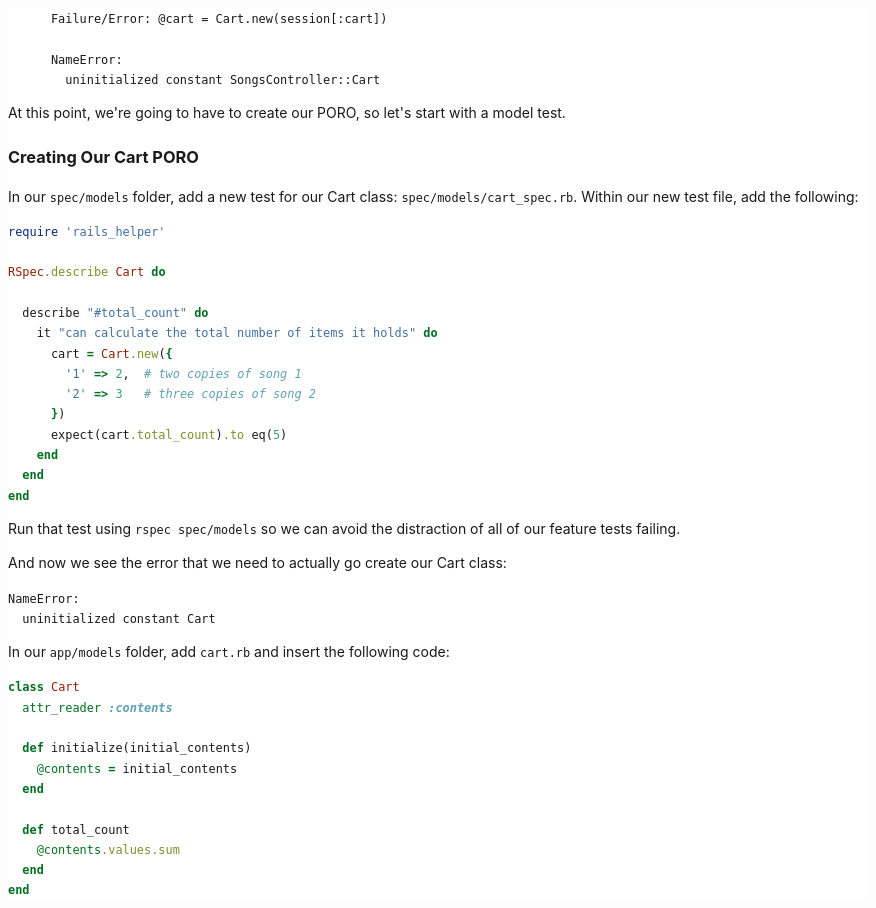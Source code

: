 ```
      Failure/Error: @cart = Cart.new(session[:cart])

      NameError:
        uninitialized constant SongsController::Cart
```

At this point, we're going to have to create our PORO, so let's start with a model test.

### Creating Our Cart PORO

In our `spec/models` folder, add a new test for our Cart class: `spec/models/cart_spec.rb`. Within our new test file, add the following:

```ruby
require 'rails_helper'

RSpec.describe Cart do

  describe "#total_count" do
    it "can calculate the total number of items it holds" do
      cart = Cart.new({
        '1' => 2,  # two copies of song 1
        '2' => 3   # three copies of song 2
      })
      expect(cart.total_count).to eq(5)
    end
  end
end
```

Run that test using `rspec spec/models` so we can avoid the distraction of all of our feature tests failing.

And now we see the error that we need to actually go create our Cart class:

```
NameError:
  uninitialized constant Cart
```

In our `app/models` folder, add `cart.rb` and insert the following code:

```ruby
class Cart
  attr_reader :contents

  def initialize(initial_contents)
    @contents = initial_contents
  end

  def total_count
    @contents.values.sum
  end
end
```
